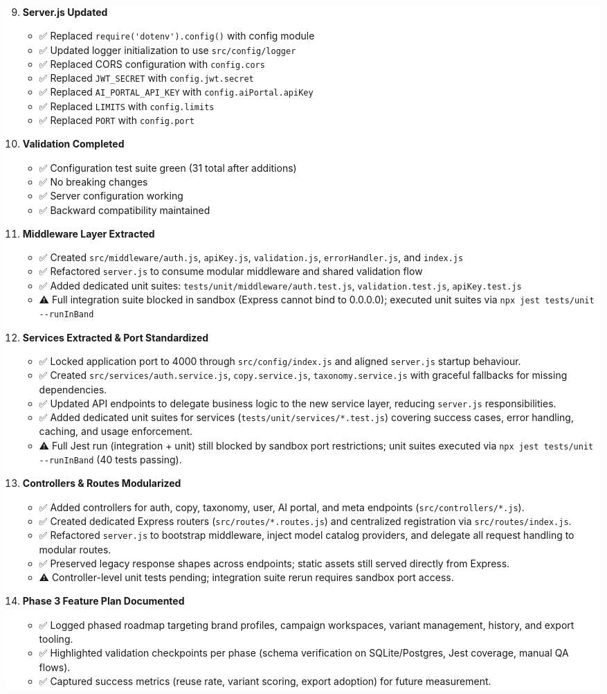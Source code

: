 9. **Server.js Updated**
   - ✅ Replaced `require('dotenv').config()` with config module
   - ✅ Updated logger initialization to use `src/config/logger`
   - ✅ Replaced CORS configuration with `config.cors`
   - ✅ Replaced `JWT_SECRET` with `config.jwt.secret`
   - ✅ Replaced `AI_PORTAL_API_KEY` with `config.aiPortal.apiKey`
   - ✅ Replaced `LIMITS` with `config.limits`
   - ✅ Replaced `PORT` with `config.port`

10. **Validation Completed**
    - ✅ Configuration test suite green (31 total after additions)
    - ✅ No breaking changes
    - ✅ Server configuration working
    - ✅ Backward compatibility maintained

11. **Middleware Layer Extracted**
    - ✅ Created `src/middleware/auth.js`, `apiKey.js`, `validation.js`, `errorHandler.js`, and `index.js`
    - ✅ Refactored `server.js` to consume modular middleware and shared validation flow
    - ✅ Added dedicated unit suites: `tests/unit/middleware/auth.test.js`, `validation.test.js`, `apiKey.test.js`
    - ⚠️ Full integration suite blocked in sandbox (Express cannot bind to 0.0.0.0); executed unit suites via `npx jest tests/unit --runInBand`

12. **Services Extracted & Port Standardized**
    - ✅ Locked application port to 4000 through `src/config/index.js` and aligned `server.js` startup behaviour.
    - ✅ Created `src/services/auth.service.js`, `copy.service.js`, `taxonomy.service.js` with graceful fallbacks for missing dependencies.
    - ✅ Updated API endpoints to delegate business logic to the new service layer, reducing `server.js` responsibilities.
    - ✅ Added dedicated unit suites for services (`tests/unit/services/*.test.js`) covering success cases, error handling, caching, and usage enforcement.
    - ⚠️ Full Jest run (integration + unit) still blocked by sandbox port restrictions; unit suites executed via `npx jest tests/unit --runInBand` (40 tests passing).

13. **Controllers & Routes Modularized**
    - ✅ Added controllers for auth, copy, taxonomy, user, AI portal, and meta endpoints (`src/controllers/*.js`).
    - ✅ Created dedicated Express routers (`src/routes/*.routes.js`) and centralized registration via `src/routes/index.js`.
    - ✅ Refactored `server.js` to bootstrap middleware, inject model catalog providers, and delegate all request handling to modular routes.
    - ✅ Preserved legacy response shapes across endpoints; static assets still served directly from Express.
    - ⚠️ Controller-level unit tests pending; integration suite rerun requires sandbox port access.

14. **Phase 3 Feature Plan Documented**
    - ✅ Logged phased roadmap targeting brand profiles, campaign workspaces, variant management, history, and export tooling.
    - ✅ Highlighted validation checkpoints per phase (schema verification on SQLite/Postgres, Jest coverage, manual QA flows).
    - ✅ Captured success metrics (reuse rate, variant scoring, export adoption) for future measurement.
